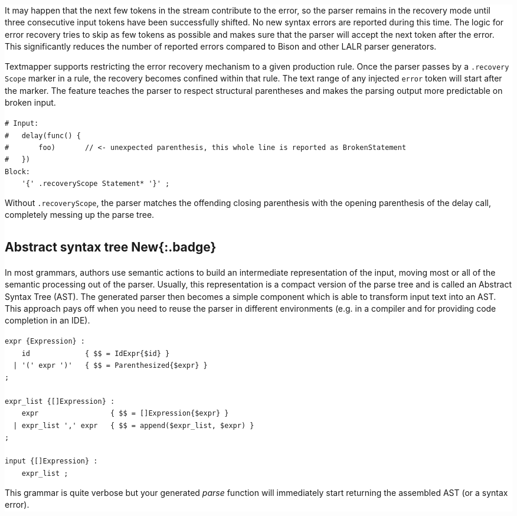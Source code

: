 It may happen that the next few tokens in the stream contribute to the error, so the parser remains in the recovery mode until three consecutive input tokens have been successfully shifted. No new syntax errors are reported during this time. The logic for error recovery tries to skip as few tokens as possible and makes sure that the parser will accept the next token after the error. This significantly reduces the number of reported errors compared to Bison and other LALR parser generators.

Textmapper supports restricting the error recovery mechanism to a given production rule. Once the parser passes by a `.recoveryScope` marker in a rule, the recovery becomes confined within that rule. The text range of any injected `error` token will start after the marker. The feature teaches the parser to respect structural parentheses and makes the parsing output more predictable on broken input.

	# Input:
	#   delay(func() {
	#       foo)       // <- unexpected parenthesis, this whole line is reported as BrokenStatement
	#   })
	Block:
	    '{' .recoveryScope Statement* '}' ;

Without `.recoveryScope`, the parser matches the offending closing parenthesis with the opening parenthesis of the delay call, completely messing up the parse tree.

## Abstract syntax tree __New__{:.badge}

In most grammars, authors use semantic actions to build an intermediate representation of the input, moving most or all of the semantic processing out of the parser. Usually, this representation is a compact version of the parse tree and is called an Abstract Syntax Tree (AST). The generated parser then becomes a simple component which is able to transform input text into an AST. This approach pays off when you need to reuse the parser in different environments (e.g. in a compiler and for providing code completion in an IDE).

	expr {Expression} :
	    id             { $$ = IdExpr{$id} }
	  | '(' expr ')'   { $$ = Parenthesized{$expr} }
	;
	
	expr_list {[]Expression} :
	    expr                 { $$ = []Expression{$expr} }
	  | expr_list ',' expr   { $$ = append($expr_list, $expr) }
	;
	
	input {[]Expression} :
	    expr_list ;

This grammar is quite verbose but your generated *parse* function will immediately start returning the assembled AST (or a syntax error).
